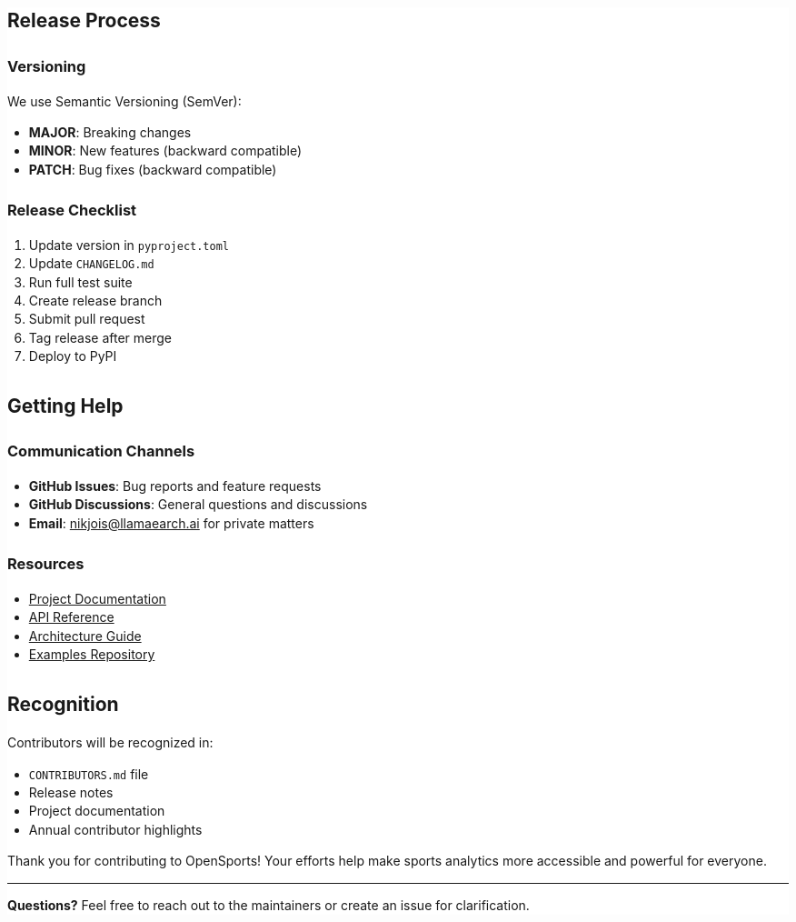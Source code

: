 ## Release Process

### Versioning

We use Semantic Versioning (SemVer):

- **MAJOR**: Breaking changes
- **MINOR**: New features (backward compatible)
- **PATCH**: Bug fixes (backward compatible)

### Release Checklist

1. Update version in `pyproject.toml`
2. Update `CHANGELOG.md`
3. Run full test suite
4. Create release branch
5. Submit pull request
6. Tag release after merge
7. Deploy to PyPI

## Getting Help

### Communication Channels

- **GitHub Issues**: Bug reports and feature requests
- **GitHub Discussions**: General questions and discussions
- **Email**: nikjois@llamaearch.ai for private matters

### Resources

- [Project Documentation](https://opensports.readthedocs.io)
- [API Reference](https://opensports.readthedocs.io/api)
- [Architecture Guide](ARCHITECTURE.md)
- [Examples Repository](https://github.com/llamasearchai/opensports-examples)

## Recognition

Contributors will be recognized in:

- `CONTRIBUTORS.md` file
- Release notes
- Project documentation
- Annual contributor highlights

Thank you for contributing to OpenSports! Your efforts help make sports analytics more accessible and powerful for everyone.

---

**Questions?** Feel free to reach out to the maintainers or create an issue for clarification. 